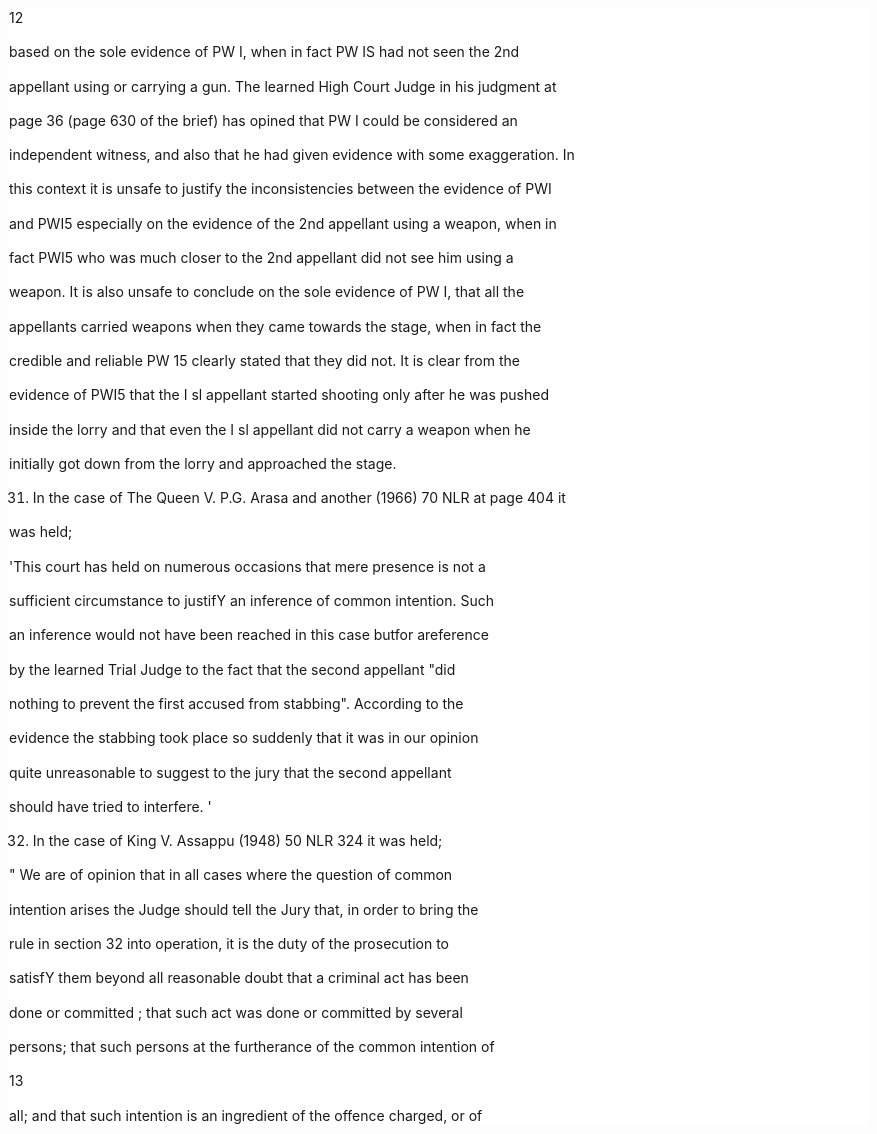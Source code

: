12

based on the sole evidence of PW I, when in fact PW IS had not seen the 2nd

appellant using or carrying a gun. The learned High Court Judge in his judgment at

page 36 (page 630 of the brief) has opined that PW I could be considered an

independent witness, and also that he had given evidence with some exaggeration. In

this context it is unsafe to justify the inconsistencies between the evidence of PWI

and PWI5 especially on the evidence of the 2nd appellant using a weapon, when in

fact PWI5 who was much closer to the 2nd appellant did not see him using a

weapon. It is also unsafe to conclude on the sole evidence of PW I, that all the

appellants carried weapons when they came towards the stage, when in fact the

credible and reliable PW 15 clearly stated that they did not. It is clear from the

evidence of PWI5 that the I sl appellant started shooting only after he was pushed

inside the lorry and that even the I sl appellant did not carry a weapon when he

initially got down from the lorry and approached the stage.

31. In the case of The Queen V. P.G. Arasa and another (1966) 70 NLR at page 404 it

was held;

'This court has held on numerous occasions that mere presence is not a

sufficient circumstance to justifY an inference of common intention. Such

an inference would not have been reached in this case butfor areference

by the learned Trial Judge to the fact that the second appellant "did

nothing to prevent the first accused from stabbing". According to the

evidence the stabbing took place so suddenly that it was in our opinion

quite unreasonable to suggest to the jury that the second appellant

should have tried to interfere. '

32. In the case of King V. Assappu (1948) 50 NLR 324 it was held;

" We are of opinion that in all cases where the question of common

intention arises the Judge should tell the Jury that, in order to bring the

rule in section 32 into operation, it is the duty of the prosecution to

satisfY them beyond all reasonable doubt that a criminal act has been

done or committed ; that such act was done or committed by several

persons; that such persons at the furtherance of the common intention of

13

all; and that such intention is an ingredient of the offence charged, or of
